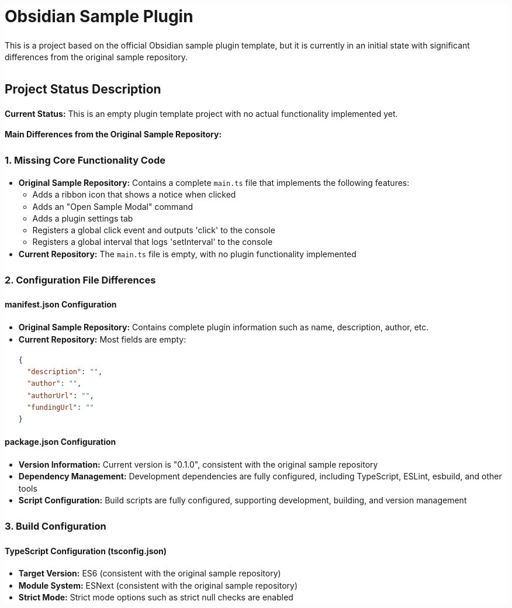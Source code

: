 # Obsidian Sample Plugin

This is a project based on the official Obsidian sample plugin template, but it is currently in an initial state with significant differences from the original sample repository.

## Project Status Description

**Current Status:** This is an empty plugin template project with no actual functionality implemented yet.

**Main Differences from the Original Sample Repository:**

### 1. Missing Core Functionality Code
- **Original Sample Repository:** Contains a complete `main.ts` file that implements the following features:
  - Adds a ribbon icon that shows a notice when clicked
  - Adds an "Open Sample Modal" command
  - Adds a plugin settings tab
  - Registers a global click event and outputs 'click' to the console
  - Registers a global interval that logs 'setInterval' to the console
- **Current Repository:** The `main.ts` file is empty, with no plugin functionality implemented

### 2. Configuration File Differences

#### manifest.json Configuration
- **Original Sample Repository:** Contains complete plugin information such as name, description, author, etc.
- **Current Repository:** Most fields are empty:
  ```json
  {
    "description": "",
    "author": "",
    "authorUrl": "",
    "fundingUrl": ""
  }
  ```

#### package.json Configuration
- **Version Information:** Current version is "0.1.0", consistent with the original sample repository
- **Dependency Management:** Development dependencies are fully configured, including TypeScript, ESLint, esbuild, and other tools
- **Script Configuration:** Build scripts are fully configured, supporting development, building, and version management

### 3. Build Configuration

#### TypeScript Configuration (tsconfig.json)
- **Target Version:** ES6 (consistent with the original sample repository)
- **Module System:** ESNext (consistent with the original sample repository)
- **Strict Mode:** Strict mode options such as strict null checks are enabled
